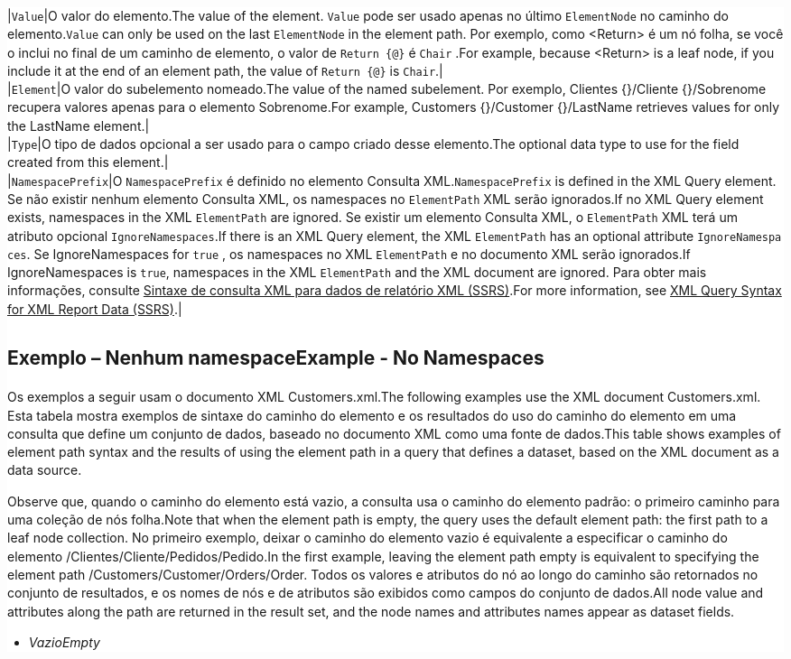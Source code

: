 |`Value`|<span data-ttu-id="c82c3-152">O valor do elemento.</span><span class="sxs-lookup"><span data-stu-id="c82c3-152">The value of the element.</span></span> <span data-ttu-id="c82c3-153">`Value` pode ser usado apenas no último `ElementNode` no caminho do elemento.</span><span class="sxs-lookup"><span data-stu-id="c82c3-153">`Value` can only be used on the last `ElementNode` in the element path.</span></span> <span data-ttu-id="c82c3-154">Por exemplo, como \<Return> é um nó folha, se você o inclui no final de um caminho de elemento, o valor de `Return {@}` é `Chair` .</span><span class="sxs-lookup"><span data-stu-id="c82c3-154">For example, because \<Return> is a leaf node, if you include it at the end of an element path, the value of `Return {@}` is `Chair`.</span></span>|  
|`Element`|<span data-ttu-id="c82c3-155">O valor do subelemento nomeado.</span><span class="sxs-lookup"><span data-stu-id="c82c3-155">The value of the named subelement.</span></span> <span data-ttu-id="c82c3-156">Por exemplo, Clientes {}/Cliente {}/Sobrenome recupera valores apenas para o elemento Sobrenome.</span><span class="sxs-lookup"><span data-stu-id="c82c3-156">For example, Customers {}/Customer {}/LastName retrieves values for only the LastName element.</span></span>|  
|`Type`|<span data-ttu-id="c82c3-157">O tipo de dados opcional a ser usado para o campo criado desse elemento.</span><span class="sxs-lookup"><span data-stu-id="c82c3-157">The optional data type to use for the field created from this element.</span></span>|  
|`NamespacePrefix`|<span data-ttu-id="c82c3-158">O `NamespacePrefix` é definido no elemento Consulta XML.</span><span class="sxs-lookup"><span data-stu-id="c82c3-158">`NamespacePrefix` is defined in the XML Query element.</span></span> <span data-ttu-id="c82c3-159">Se não existir nenhum elemento Consulta XML, os namespaces no `ElementPath` XML serão ignorados.</span><span class="sxs-lookup"><span data-stu-id="c82c3-159">If no XML Query element exists, namespaces in the XML `ElementPath` are ignored.</span></span> <span data-ttu-id="c82c3-160">Se existir um elemento Consulta XML, o `ElementPath` XML terá um atributo opcional `IgnoreNamespaces`.</span><span class="sxs-lookup"><span data-stu-id="c82c3-160">If there is an XML Query element, the XML `ElementPath` has an optional attribute `IgnoreNamespaces`.</span></span> <span data-ttu-id="c82c3-161">Se IgnoreNamespaces for `true` , os namespaces no XML `ElementPath` e no documento XML serão ignorados.</span><span class="sxs-lookup"><span data-stu-id="c82c3-161">If IgnoreNamespaces is `true`, namespaces in the XML `ElementPath` and the XML document are ignored.</span></span> <span data-ttu-id="c82c3-162">Para obter mais informações, consulte [Sintaxe de consulta XML para dados de relatório XML &#40;SSRS&#41;](report-data-ssrs.md).</span><span class="sxs-lookup"><span data-stu-id="c82c3-162">For more information, see [XML Query Syntax for XML Report Data &#40;SSRS&#41;](report-data-ssrs.md).</span></span>|  
  
## <a name="example---no-namespaces"></a><span data-ttu-id="c82c3-163">Exemplo – Nenhum namespace</span><span class="sxs-lookup"><span data-stu-id="c82c3-163">Example - No Namespaces</span></span>  
 <span data-ttu-id="c82c3-164">Os exemplos a seguir usam o documento XML Customers.xml.</span><span class="sxs-lookup"><span data-stu-id="c82c3-164">The following examples use the XML document Customers.xml.</span></span> <span data-ttu-id="c82c3-165">Esta tabela mostra exemplos de sintaxe do caminho do elemento e os resultados do uso do caminho do elemento em uma consulta que define um conjunto de dados, baseado no documento XML como uma fonte de dados.</span><span class="sxs-lookup"><span data-stu-id="c82c3-165">This table shows examples of element path syntax and the results of using the element path in a query that defines a dataset, based on the XML document as a data source.</span></span>  
  
 <span data-ttu-id="c82c3-166">Observe que, quando o caminho do elemento está vazio, a consulta usa o caminho do elemento padrão: o primeiro caminho para uma coleção de nós folha.</span><span class="sxs-lookup"><span data-stu-id="c82c3-166">Note that when the element path is empty, the query uses the default element path: the first path to a leaf node collection.</span></span> <span data-ttu-id="c82c3-167">No primeiro exemplo, deixar o caminho do elemento vazio é equivalente a especificar o caminho do elemento /Clientes/Cliente/Pedidos/Pedido.</span><span class="sxs-lookup"><span data-stu-id="c82c3-167">In the first example, leaving the element path empty is equivalent to specifying the element path /Customers/Customer/Orders/Order.</span></span> <span data-ttu-id="c82c3-168">Todos os valores e atributos do nó ao longo do caminho são retornados no conjunto de resultados, e os nomes de nós e de atributos são exibidos como campos do conjunto de dados.</span><span class="sxs-lookup"><span data-stu-id="c82c3-168">All node value and attributes along the path are returned in the result set, and the node names and attributes names appear as dataset fields.</span></span>  
  
-   <span data-ttu-id="c82c3-169">*Vazio*</span><span class="sxs-lookup"><span data-stu-id="c82c3-169">*Empty*</span></span>  
  